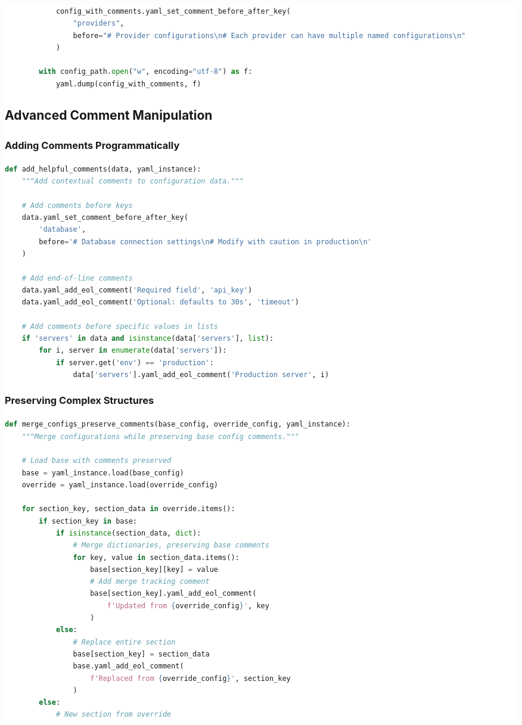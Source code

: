 ```python
            config_with_comments.yaml_set_comment_before_after_key(
                "providers", 
                before="# Provider configurations\n# Each provider can have multiple named configurations\n"
            )
        
        with config_path.open("w", encoding="utf-8") as f:
            yaml.dump(config_with_comments, f)
```

## Advanced Comment Manipulation

### Adding Comments Programmatically

```python
def add_helpful_comments(data, yaml_instance):
    """Add contextual comments to configuration data."""
    
    # Add comments before keys
    data.yaml_set_comment_before_after_key(
        'database',
        before='# Database connection settings\n# Modify with caution in production\n'
    )
    
    # Add end-of-line comments
    data.yaml_add_eol_comment('Required field', 'api_key')
    data.yaml_add_eol_comment('Optional: defaults to 30s', 'timeout')
    
    # Add comments before specific values in lists
    if 'servers' in data and isinstance(data['servers'], list):
        for i, server in enumerate(data['servers']):
            if server.get('env') == 'production':
                data['servers'].yaml_add_eol_comment('Production server', i)
```

### Preserving Complex Structures

```python
def merge_configs_preserve_comments(base_config, override_config, yaml_instance):
    """Merge configurations while preserving base config comments."""
    
    # Load base with comments preserved
    base = yaml_instance.load(base_config)
    override = yaml_instance.load(override_config)
    
    for section_key, section_data in override.items():
        if section_key in base:
            if isinstance(section_data, dict):
                # Merge dictionaries, preserving base comments
                for key, value in section_data.items():
                    base[section_key][key] = value
                    # Add merge tracking comment
                    base[section_key].yaml_add_eol_comment(
                        f'Updated from {override_config}', key
                    )
            else:
                # Replace entire section
                base[section_key] = section_data
                base.yaml_add_eol_comment(
                    f'Replaced from {override_config}', section_key
                )
        else:
            # New section from override
```